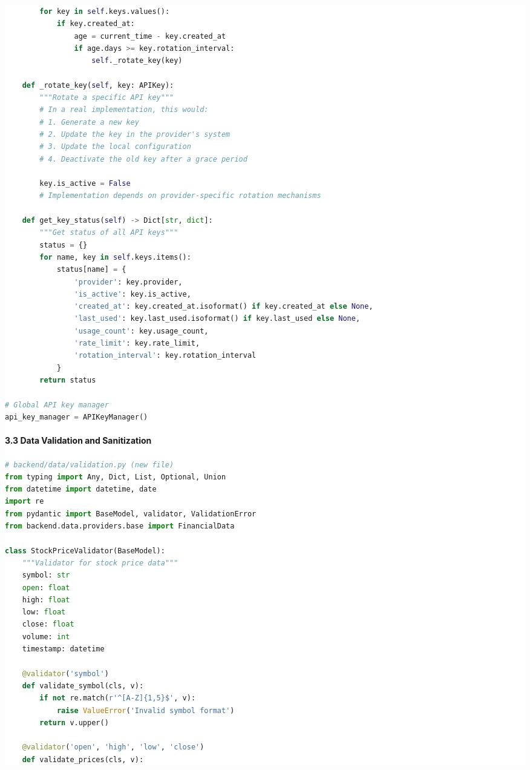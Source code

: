 ```python
        for key in self.keys.values():
            if key.created_at:
                age = current_time - key.created_at
                if age.days >= key.rotation_interval:
                    self._rotate_key(key)
    
    def _rotate_key(self, key: APIKey):
        """Rotate a specific API key"""
        # In a real implementation, this would:
        # 1. Generate a new key
        # 2. Update the key in the provider's system
        # 3. Update the local configuration
        # 4. Deactivate the old key after a grace period
        
        key.is_active = False
        # Implementation depends on provider-specific rotation mechanisms
    
    def get_key_status(self) -> Dict[str, dict]:
        """Get status of all API keys"""
        status = {}
        for name, key in self.keys.items():
            status[name] = {
                'provider': key.provider,
                'is_active': key.is_active,
                'created_at': key.created_at.isoformat() if key.created_at else None,
                'last_used': key.last_used.isoformat() if key.last_used else None,
                'usage_count': key.usage_count,
                'rate_limit': key.rate_limit,
                'rotation_interval': key.rotation_interval
            }
        return status

# Global API key manager
api_key_manager = APIKeyManager()
```

#### **3.3 Data Validation and Sanitization**
```python
# backend/data/validation.py (new file)
from typing import Any, Dict, List, Optional, Union
from datetime import datetime, date
import re
from pydantic import BaseModel, validator, ValidationError
from backend.data.providers.base import FinancialData

class StockPriceValidator(BaseModel):
    """Validator for stock price data"""
    symbol: str
    open: float
    high: float
    low: float
    close: float
    volume: int
    timestamp: datetime
    
    @validator('symbol')
    def validate_symbol(cls, v):
        if not re.match(r'^[A-Z]{1,5}$', v):
            raise ValueError('Invalid symbol format')
        return v.upper()
    
    @validator('open', 'high', 'low', 'close')
    def validate_prices(cls, v):
```